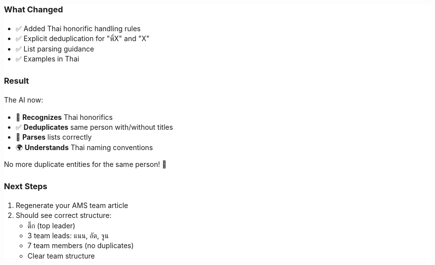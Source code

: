 ### What Changed
- ✅ Added Thai honorific handling rules
- ✅ Explicit deduplication for "พี่X" and "X"
- ✅ List parsing guidance
- ✅ Examples in Thai

### Result
The AI now:
- 🎯 **Recognizes** Thai honorifics
- ✅ **Deduplicates** same person with/without titles
- 📝 **Parses** lists correctly
- 🌍 **Understands** Thai naming conventions

No more duplicate entities for the same person! 🎉

### Next Steps
1. Regenerate your AMS team article
2. Should see correct structure:
   - ติ๊ก (top leader)
   - 3 team leads: แนน, อัต, จูน
   - 7 team members (no duplicates)
   - Clear team structure
